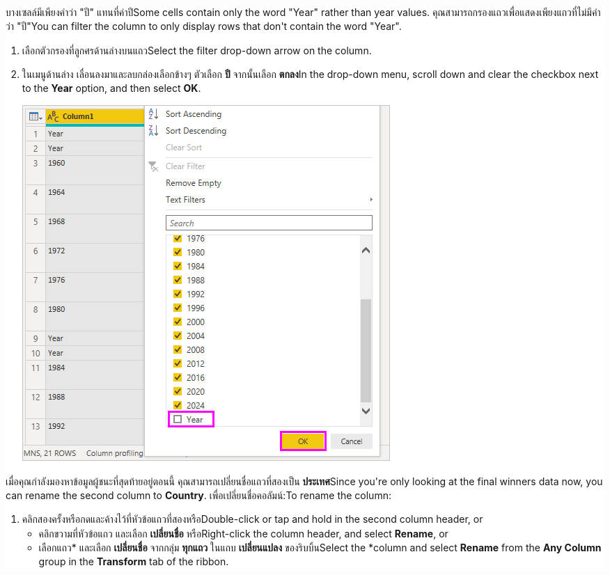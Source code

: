 <span data-ttu-id="024d4-151">บางเซลล์มีเพียงคำว่า "ปี" แทนที่ค่าปี</span><span class="sxs-lookup"><span data-stu-id="024d4-151">Some cells contain only the word "Year" rather than year values.</span></span> <span data-ttu-id="024d4-152">คุณสามารถกรองแถวเพื่อแสดงเพียงแถวที่ไม่มีคำว่า "ปี"</span><span class="sxs-lookup"><span data-stu-id="024d4-152">You can filter the column to only display rows that don't contain the word "Year".</span></span>

1. <span data-ttu-id="024d4-153">เลือกตัวกรองที่ลูกศรด้านล่างบนแถว</span><span class="sxs-lookup"><span data-stu-id="024d4-153">Select the filter drop-down arrow on the column.</span></span>

1. <span data-ttu-id="024d4-154">ในเมนูด้านล่าง เลื่อนลงมาและลบกล่องเลือกข้างๆ ตัวเลือก **ปี** จากนั้นเลือก **ตกลง**</span><span class="sxs-lookup"><span data-stu-id="024d4-154">In the drop-down menu, scroll down and clear the checkbox next to the **Year** option, and then select **OK**.</span></span>

   ![กรองข้อมูล](media/desktop-tutorial-importing-and-analyzing-data-from-a-web-page/webpage7.png)

<span data-ttu-id="024d4-156">เมื่อคุณกำลังมองหาข้อมูลผู้ชนะที่สุดท้ายอยู่ตอนนี้ คุณสามารถเปลี่ยนชื่อแถวที่สองเป็น  **ประเทศ**</span><span class="sxs-lookup"><span data-stu-id="024d4-156">Since you're only looking at the final winners data now, you can rename the second column to **Country**.</span></span> <span data-ttu-id="024d4-157">เพื่อเปลี่ยนชื่อคอลัมน์:</span><span class="sxs-lookup"><span data-stu-id="024d4-157">To rename the column:</span></span>

1. <span data-ttu-id="024d4-158">คลิกสองครั้งหรือกดและค้างไว้ที่หัวข้อแถวที่สองหรือ</span><span class="sxs-lookup"><span data-stu-id="024d4-158">Double-click or tap and hold in the second column header, or</span></span>
   - <span data-ttu-id="024d4-159">คลิกขวามที่หัวข้อแถว และเลือก **เปลี่ยนชื่อ** หรือ</span><span class="sxs-lookup"><span data-stu-id="024d4-159">Right-click the column header, and select **Rename**, or</span></span>
   - <span data-ttu-id="024d4-160">เลือกแถว\* และเลือก **เปลี่ยนชื่อ** จากกลุ่ม **ทุกแถว** ในแถบ **เปลี่ยนแปลง** ของริบบิ้น</span><span class="sxs-lookup"><span data-stu-id="024d4-160">Select the \*column and select **Rename** from the **Any Column** group in the **Transform** tab of the ribbon.</span></span>
